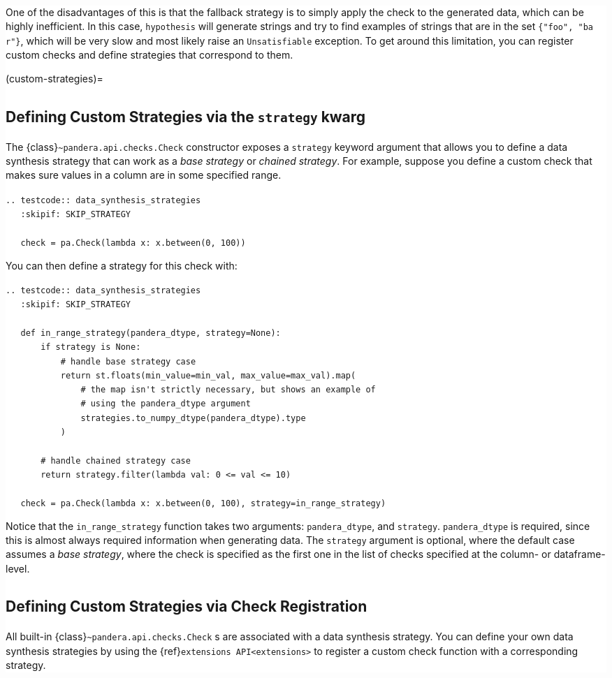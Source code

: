 One of the disadvantages of this is that the fallback strategy is to simply
apply the check to the generated data, which can be highly inefficient. In this
case, `hypothesis` will generate strings and try to find examples of strings
that are in the set `{"foo", "bar"}`, which will be very slow and most likely
raise an `Unsatisfiable` exception. To get around this limitation, you can
register custom checks and define strategies that correspond to them.

(custom-strategies)=

## Defining Custom Strategies via the `strategy` kwarg

The {class}`~pandera.api.checks.Check` constructor exposes a `strategy`
keyword argument that allows you to define a data synthesis strategy that can
work as a *base strategy* or *chained strategy*. For example, suppose you define
a custom check that makes sure values in a column are in some specified range.

```{eval-rst}
.. testcode:: data_synthesis_strategies
   :skipif: SKIP_STRATEGY

   check = pa.Check(lambda x: x.between(0, 100))
```

You can then define a strategy for this check with:

```{eval-rst}
.. testcode:: data_synthesis_strategies
   :skipif: SKIP_STRATEGY

   def in_range_strategy(pandera_dtype, strategy=None):
       if strategy is None:
           # handle base strategy case
           return st.floats(min_value=min_val, max_value=max_val).map(
               # the map isn't strictly necessary, but shows an example of
               # using the pandera_dtype argument
               strategies.to_numpy_dtype(pandera_dtype).type
           )

       # handle chained strategy case
       return strategy.filter(lambda val: 0 <= val <= 10)

   check = pa.Check(lambda x: x.between(0, 100), strategy=in_range_strategy)

```

Notice that the `in_range_strategy` function takes two arguments: `pandera_dtype`,
and `strategy`. `pandera_dtype` is required, since this is almost always
required information when generating data. The `strategy` argument is optional,
where the default case assumes a *base strategy*, where the check is specified
as the first one in the list of checks specified at the column- or dataframe- level.

## Defining Custom Strategies via Check Registration

All built-in {class}`~pandera.api.checks.Check` s are associated with a data
synthesis strategy. You can define your own data synthesis strategies by using
the {ref}`extensions API<extensions>` to register a custom check function with
a corresponding strategy.
